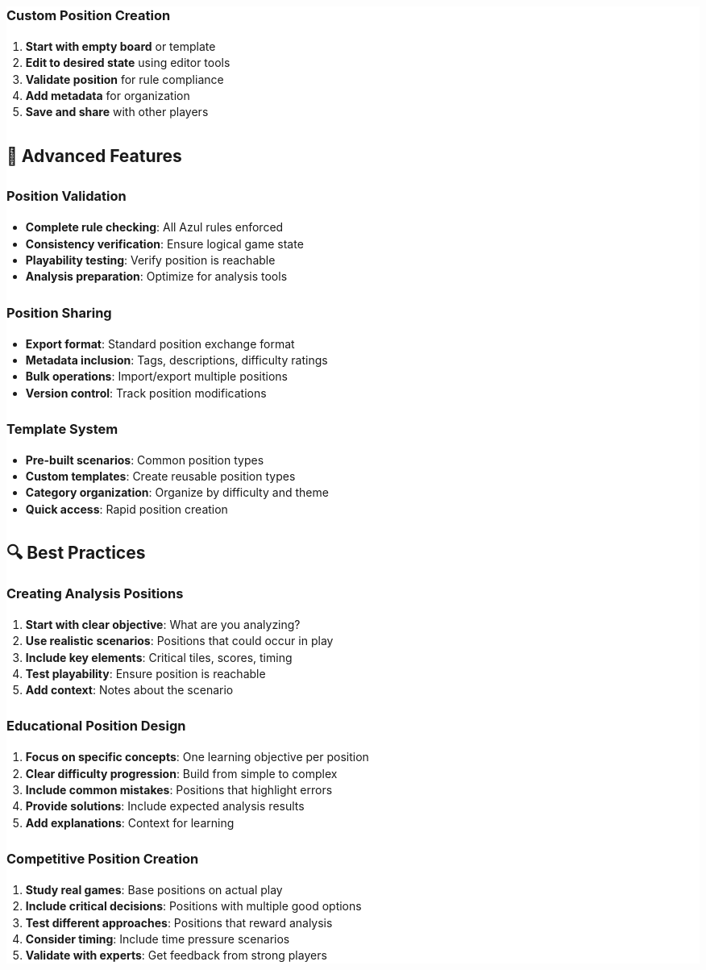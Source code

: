 ### **Custom Position Creation**
1. **Start with empty board** or template
2. **Edit to desired state** using editor tools
3. **Validate position** for rule compliance
4. **Add metadata** for organization
5. **Save and share** with other players

## 🎯 **Advanced Features**

### **Position Validation**
- **Complete rule checking**: All Azul rules enforced
- **Consistency verification**: Ensure logical game state
- **Playability testing**: Verify position is reachable
- **Analysis preparation**: Optimize for analysis tools

### **Position Sharing**
- **Export format**: Standard position exchange format
- **Metadata inclusion**: Tags, descriptions, difficulty ratings
- **Bulk operations**: Import/export multiple positions
- **Version control**: Track position modifications

### **Template System**
- **Pre-built scenarios**: Common position types
- **Custom templates**: Create reusable position types
- **Category organization**: Organize by difficulty and theme
- **Quick access**: Rapid position creation

## 🔍 **Best Practices**

### **Creating Analysis Positions**
1. **Start with clear objective**: What are you analyzing?
2. **Use realistic scenarios**: Positions that could occur in play
3. **Include key elements**: Critical tiles, scores, timing
4. **Test playability**: Ensure position is reachable
5. **Add context**: Notes about the scenario

### **Educational Position Design**
1. **Focus on specific concepts**: One learning objective per position
2. **Clear difficulty progression**: Build from simple to complex
3. **Include common mistakes**: Positions that highlight errors
4. **Provide solutions**: Include expected analysis results
5. **Add explanations**: Context for learning

### **Competitive Position Creation**
1. **Study real games**: Base positions on actual play
2. **Include critical decisions**: Positions with multiple good options
3. **Test different approaches**: Positions that reward analysis
4. **Consider timing**: Include time pressure scenarios
5. **Validate with experts**: Get feedback from strong players
